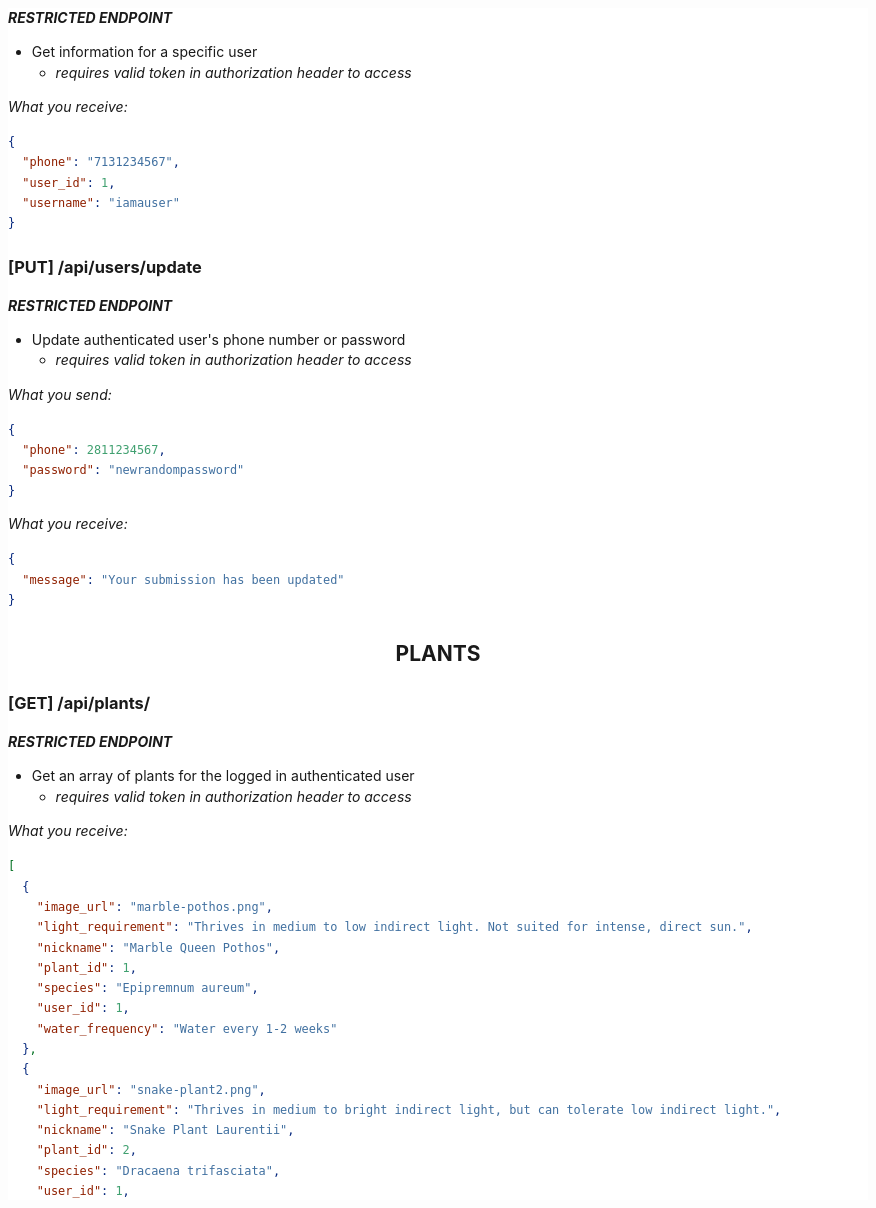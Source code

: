 **_RESTRICTED ENDPOINT_**

- Get information for a specific user
  - _requires valid token in authorization header to access_

_What you receive:_

```json
{
  "phone": "7131234567",
  "user_id": 1,
  "username": "iamauser"
}
```

### [PUT] /api/users/update

**_RESTRICTED ENDPOINT_**

- Update authenticated user's phone number or password
  - _requires valid token in authorization header to access_

_What you send:_

```json
{
  "phone": 2811234567,
  "password": "newrandompassword"
}
```

_What you receive:_

```json
{
  "message": "Your submission has been updated"
}
```

## <p align="center">PLANTS</p>

### [GET] /api/plants/

**_RESTRICTED ENDPOINT_**

- Get an array of plants for the logged in authenticated user
  - _requires valid token in authorization header to access_

_What you receive:_

```json
[
  {
    "image_url": "marble-pothos.png",
    "light_requirement": "Thrives in medium to low indirect light. Not suited for intense, direct sun.",
    "nickname": "Marble Queen Pothos",
    "plant_id": 1,
    "species": "Epipremnum aureum",
    "user_id": 1,
    "water_frequency": "Water every 1-2 weeks"
  },
  {
    "image_url": "snake-plant2.png",
    "light_requirement": "Thrives in medium to bright indirect light, but can tolerate low indirect light.",
    "nickname": "Snake Plant Laurentii",
    "plant_id": 2,
    "species": "Dracaena trifasciata",
    "user_id": 1,
```